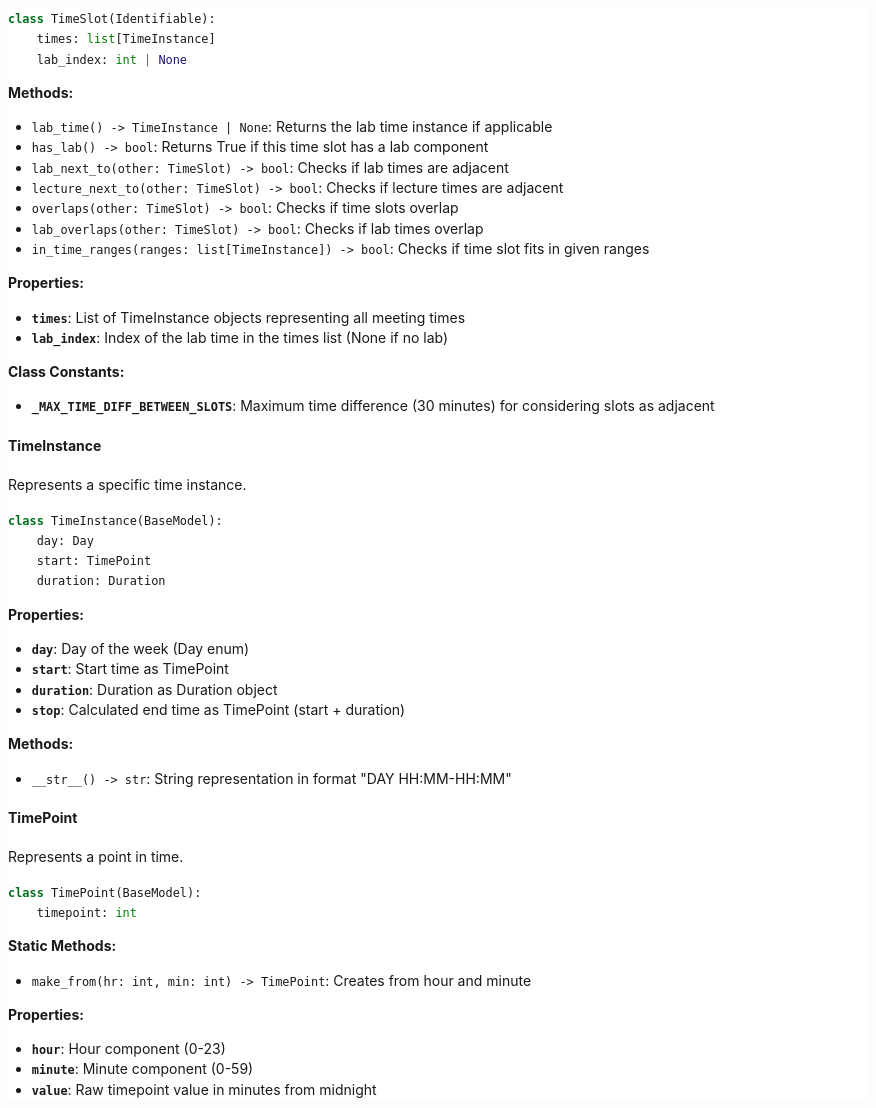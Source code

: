 ```python
class TimeSlot(Identifiable):
    times: list[TimeInstance]
    lab_index: int | None
```

**Methods:**
- `lab_time() -> TimeInstance | None`: Returns the lab time instance if applicable
- `has_lab() -> bool`: Returns True if this time slot has a lab component
- `lab_next_to(other: TimeSlot) -> bool`: Checks if lab times are adjacent
- `lecture_next_to(other: TimeSlot) -> bool`: Checks if lecture times are adjacent
- `overlaps(other: TimeSlot) -> bool`: Checks if time slots overlap
- `lab_overlaps(other: TimeSlot) -> bool`: Checks if lab times overlap
- `in_time_ranges(ranges: list[TimeInstance]) -> bool`: Checks if time slot fits in given ranges

**Properties:**
- **`times`**: List of TimeInstance objects representing all meeting times
- **`lab_index`**: Index of the lab time in the times list (None if no lab)

**Class Constants:**
- **`_MAX_TIME_DIFF_BETWEEN_SLOTS`**: Maximum time difference (30 minutes) for considering slots as adjacent

#### TimeInstance

Represents a specific time instance.

```python
class TimeInstance(BaseModel):
    day: Day
    start: TimePoint
    duration: Duration
```

**Properties:**
- **`day`**: Day of the week (Day enum)
- **`start`**: Start time as TimePoint
- **`duration`**: Duration as Duration object
- **`stop`**: Calculated end time as TimePoint (start + duration)

**Methods:**
- `__str__() -> str`: String representation in format "DAY HH:MM-HH:MM"

#### TimePoint

Represents a point in time.

```python
class TimePoint(BaseModel):
    timepoint: int
```

**Static Methods:**
- `make_from(hr: int, min: int) -> TimePoint`: Creates from hour and minute

**Properties:**
- **`hour`**: Hour component (0-23)
- **`minute`**: Minute component (0-59)
- **`value`**: Raw timepoint value in minutes from midnight
